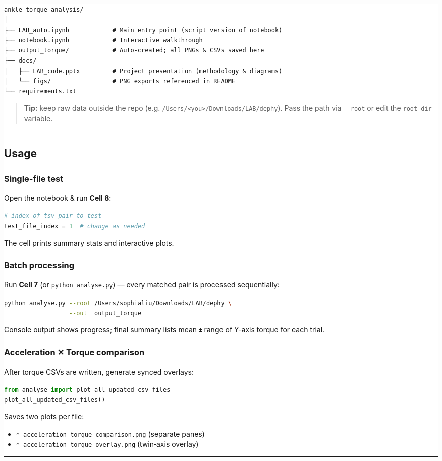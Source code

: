```
ankle‑torque‑analysis/
│
├── LAB_auto.ipynb            # Main entry point (script version of notebook)
├── notebook.ipynb            # Interactive walkthrough
├── output_torque/            # Auto‑created; all PNGs & CSVs saved here
├── docs/
│   ├── LAB_code.pptx         # Project presentation (methodology & diagrams)
│   └── figs/                 # PNG exports referenced in README
└── requirements.txt
```

> **Tip:** keep raw data outside the repo (e.g. `/Users/<you>/Downloads/LAB/dephy`). Pass the path via `--root` or edit the `root_dir` variable.

---

## Usage

### Single‑file test

Open the notebook & run **Cell 8**:

```python
# index of tsv pair to test
test_file_index = 1  # change as needed
```

The cell prints summary stats and interactive plots.

### Batch processing

Run **Cell 7** (or `python analyse.py`) — every matched pair is processed sequentially:

```bash
python analyse.py --root /Users/sophialiu/Downloads/LAB/dephy \
                  --out  output_torque
```

Console output shows progress; final summary lists mean ± range of Y‑axis torque for each trial.

### Acceleration ✕ Torque comparison

After torque CSVs are written, generate synced overlays:

```python
from analyse import plot_all_updated_csv_files
plot_all_updated_csv_files()
```

Saves two plots per file:

* `*_acceleration_torque_comparison.png` (separate panes)
* `*_acceleration_torque_overlay.png` (twin‑axis overlay)

---
